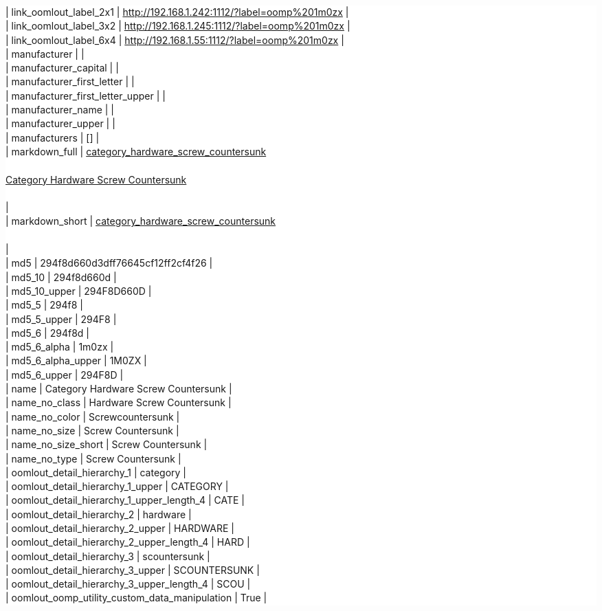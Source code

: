 | link_oomlout_label_2x1 | http://192.168.1.242:1112/?label=oomp%201m0zx |  
| link_oomlout_label_3x2 | http://192.168.1.245:1112/?label=oomp%201m0zx |  
| link_oomlout_label_6x4 | http://192.168.1.55:1112/?label=oomp%201m0zx |  
| manufacturer |  |  
| manufacturer_capital |  |  
| manufacturer_first_letter |  |  
| manufacturer_first_letter_upper |  |  
| manufacturer_name |  |  
| manufacturer_upper |  |  
| manufacturers | [] |  
| markdown_full | [category_hardware_screw_countersunk](https://github.com/oomlout/oomlout_oomp_current_version_messy/tree/main/parts/category_hardware_screw_countersunk)<br>[](https://github.com/oomlout/oomlout_oomp_current_version_messy/tree/main/parts/category_hardware_screw_countersunk)<br>[Category Hardware Screw Countersunk](https://github.com/oomlout/oomlout_oomp_current_version_messy/tree/main/parts/category_hardware_screw_countersunk)<br><br> |  
| markdown_short | [category_hardware_screw_countersunk](https://github.com/oomlout/oomlout_oomp_current_version_messy/tree/main/parts/category_hardware_screw_countersunk)<br><br> |  
| md5 | 294f8d660d3dff76645cf12ff2cf4f26 |  
| md5_10 | 294f8d660d |  
| md5_10_upper | 294F8D660D |  
| md5_5 | 294f8 |  
| md5_5_upper | 294F8 |  
| md5_6 | 294f8d |  
| md5_6_alpha | 1m0zx |  
| md5_6_alpha_upper | 1M0ZX |  
| md5_6_upper | 294F8D |  
| name | Category Hardware Screw Countersunk |  
| name_no_class | Hardware Screw Countersunk |  
| name_no_color | Screwcountersunk |  
| name_no_size | Screw Countersunk |  
| name_no_size_short | Screw Countersunk |  
| name_no_type | Screw Countersunk |  
| oomlout_detail_hierarchy_1 | category |  
| oomlout_detail_hierarchy_1_upper | CATEGORY |  
| oomlout_detail_hierarchy_1_upper_length_4 | CATE |  
| oomlout_detail_hierarchy_2 | hardware |  
| oomlout_detail_hierarchy_2_upper | HARDWARE |  
| oomlout_detail_hierarchy_2_upper_length_4 | HARD |  
| oomlout_detail_hierarchy_3 | scountersunk |  
| oomlout_detail_hierarchy_3_upper | SCOUNTERSUNK |  
| oomlout_detail_hierarchy_3_upper_length_4 | SCOU |  
| oomlout_oomp_utility_custom_data_manipulation | True |  